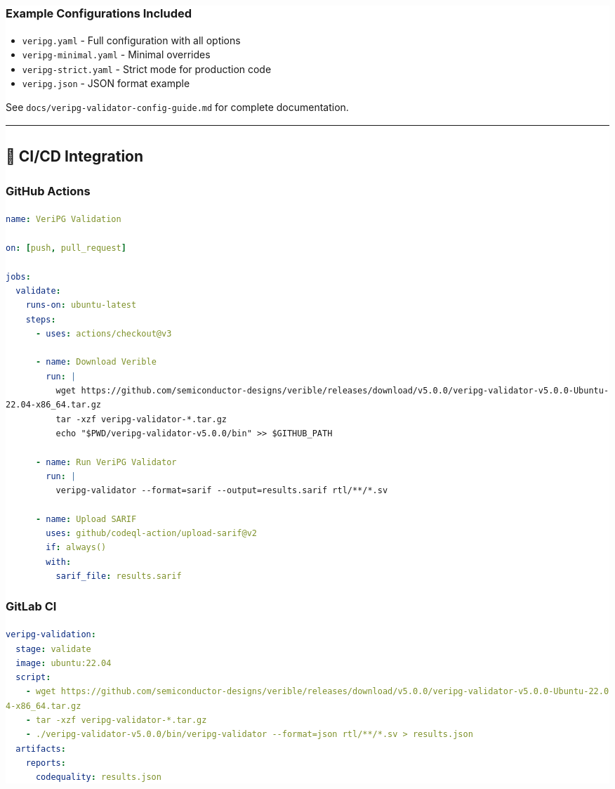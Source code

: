 ### Example Configurations Included

- `veripg.yaml` - Full configuration with all options
- `veripg-minimal.yaml` - Minimal overrides
- `veripg-strict.yaml` - Strict mode for production code
- `veripg.json` - JSON format example

See `docs/veripg-validator-config-guide.md` for complete documentation.

---

## 🔧 CI/CD Integration

### GitHub Actions

```yaml
name: VeriPG Validation

on: [push, pull_request]

jobs:
  validate:
    runs-on: ubuntu-latest
    steps:
      - uses: actions/checkout@v3
      
      - name: Download Verible
        run: |
          wget https://github.com/semiconductor-designs/verible/releases/download/v5.0.0/veripg-validator-v5.0.0-Ubuntu-22.04-x86_64.tar.gz
          tar -xzf veripg-validator-*.tar.gz
          echo "$PWD/veripg-validator-v5.0.0/bin" >> $GITHUB_PATH
      
      - name: Run VeriPG Validator
        run: |
          veripg-validator --format=sarif --output=results.sarif rtl/**/*.sv
      
      - name: Upload SARIF
        uses: github/codeql-action/upload-sarif@v2
        if: always()
        with:
          sarif_file: results.sarif
```

### GitLab CI

```yaml
veripg-validation:
  stage: validate
  image: ubuntu:22.04
  script:
    - wget https://github.com/semiconductor-designs/verible/releases/download/v5.0.0/veripg-validator-v5.0.0-Ubuntu-22.04-x86_64.tar.gz
    - tar -xzf veripg-validator-*.tar.gz
    - ./veripg-validator-v5.0.0/bin/veripg-validator --format=json rtl/**/*.sv > results.json
  artifacts:
    reports:
      codequality: results.json
```
